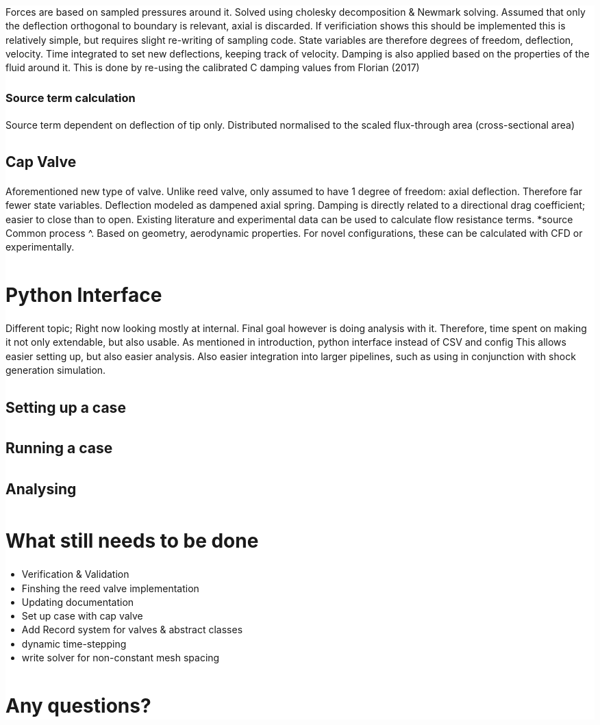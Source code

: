 Forces are based on sampled pressures around it.
Solved using cholesky decomposition & Newmark solving.
Assumed that only the deflection orthogonal to boundary is relevant, axial is discarded.
If verificiation shows this should be implemented this is relatively simple, but requires slight re-writing of sampling code.
State variables are therefore degrees of freedom, deflection, velocity.
Time integrated to set new deflections, keeping track of velocity.
Damping is also applied based on the properties of the fluid around it. This is done by re-using the calibrated C damping values from Florian (2017)
### Source term calculation
Source term dependent on deflection of tip only.
Distributed normalised to the scaled flux-through area (cross-sectional area)
## Cap Valve
Aforementioned new type of valve.
Unlike reed valve, only assumed to have 1 degree of freedom: axial deflection.
Therefore far fewer state variables.
Deflection modeled as dampened axial spring.
Damping is directly related to a directional drag coefficient; easier to close than to open.
Existing literature and experimental data can be used to calculate flow resistance terms. *source
Common process ^.
Based on geometry, aerodynamic properties. For novel configurations, these can be calculated with CFD or experimentally.

# Python Interface
Different topic; Right now looking mostly at internal.
Final goal however is doing analysis with it.
Therefore, time spent on making it not only extendable, but also usable.
As mentioned in introduction, python interface instead of CSV and config
This allows easier setting up, but also easier analysis.
Also easier integration into larger pipelines, such as using in conjunction with shock generation simulation.
## Setting up a case
## Running a case
## Analysing

# What still needs to be done
- Verification & Validation
- Finshing the reed valve implementation
- Updating documentation
- Set up case with cap valve
- Add Record system for valves & abstract classes
- dynamic time-stepping
- write solver for non-constant mesh spacing

# Any questions?